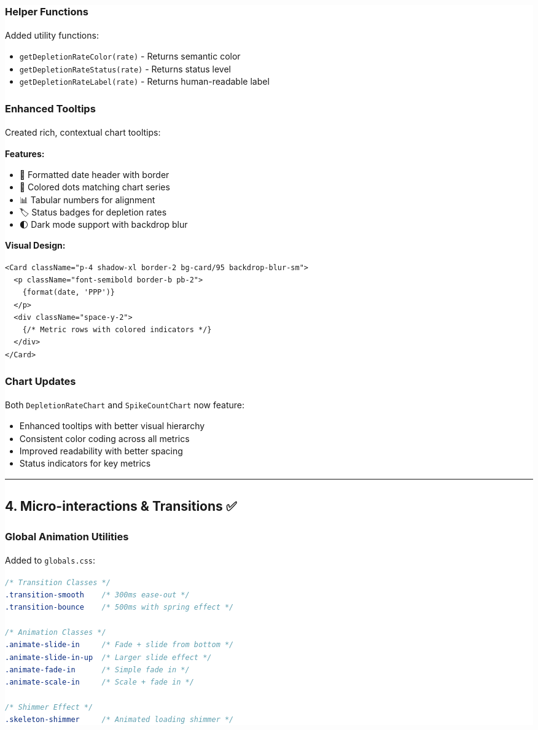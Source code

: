 ### Helper Functions
Added utility functions:
- `getDepletionRateColor(rate)` - Returns semantic color
- `getDepletionRateStatus(rate)` - Returns status level
- `getDepletionRateLabel(rate)` - Returns human-readable label

### Enhanced Tooltips
Created rich, contextual chart tooltips:

**Features:**
- 📅 Formatted date header with border
- 🎨 Colored dots matching chart series
- 📊 Tabular numbers for alignment
- 🏷️ Status badges for depletion rates
- 🌓 Dark mode support with backdrop blur

**Visual Design:**
```tsx
<Card className="p-4 shadow-xl border-2 bg-card/95 backdrop-blur-sm">
  <p className="font-semibold border-b pb-2">
    {format(date, 'PPP')}
  </p>
  <div className="space-y-2">
    {/* Metric rows with colored indicators */}
  </div>
</Card>
```

### Chart Updates
Both `DepletionRateChart` and `SpikeCountChart` now feature:
- Enhanced tooltips with better visual hierarchy
- Consistent color coding across all metrics
- Improved readability with better spacing
- Status indicators for key metrics

---

## 4. Micro-interactions & Transitions ✅

### Global Animation Utilities
Added to `globals.css`:

```css
/* Transition Classes */
.transition-smooth    /* 300ms ease-out */
.transition-bounce    /* 500ms with spring effect */

/* Animation Classes */
.animate-slide-in     /* Fade + slide from bottom */
.animate-slide-in-up  /* Larger slide effect */
.animate-fade-in      /* Simple fade in */
.animate-scale-in     /* Scale + fade in */

/* Shimmer Effect */
.skeleton-shimmer     /* Animated loading shimmer */
```
